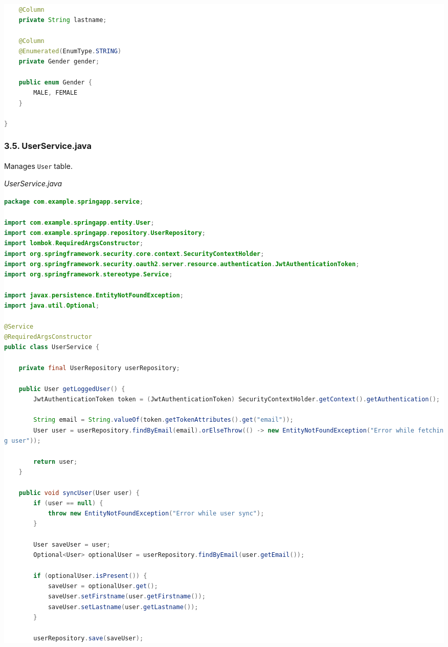```java
    @Column
    private String lastname;

    @Column
    @Enumerated(EnumType.STRING)
    private Gender gender;
    
    public enum Gender {
        MALE, FEMALE
    }

}
```

### 3.5. UserService.java
Manages `User` table.<br>

*UserService.java*
```java
package com.example.springapp.service;

import com.example.springapp.entity.User;
import com.example.springapp.repository.UserRepository;
import lombok.RequiredArgsConstructor;
import org.springframework.security.core.context.SecurityContextHolder;
import org.springframework.security.oauth2.server.resource.authentication.JwtAuthenticationToken;
import org.springframework.stereotype.Service;

import javax.persistence.EntityNotFoundException;
import java.util.Optional;

@Service
@RequiredArgsConstructor
public class UserService {

    private final UserRepository userRepository;

    public User getLoggedUser() {
        JwtAuthenticationToken token = (JwtAuthenticationToken) SecurityContextHolder.getContext().getAuthentication();

        String email = String.valueOf(token.getTokenAttributes().get("email"));
        User user = userRepository.findByEmail(email).orElseThrow(() -> new EntityNotFoundException("Error while fetching user"));

        return user;
    }

    public void syncUser(User user) {
        if (user == null) {
            throw new EntityNotFoundException("Error while user sync");
        }

        User saveUser = user;
        Optional<User> optionalUser = userRepository.findByEmail(user.getEmail());

        if (optionalUser.isPresent()) {
            saveUser = optionalUser.get();
            saveUser.setFirstname(user.getFirstname());
            saveUser.setLastname(user.getLastname());
        }

        userRepository.save(saveUser);
```